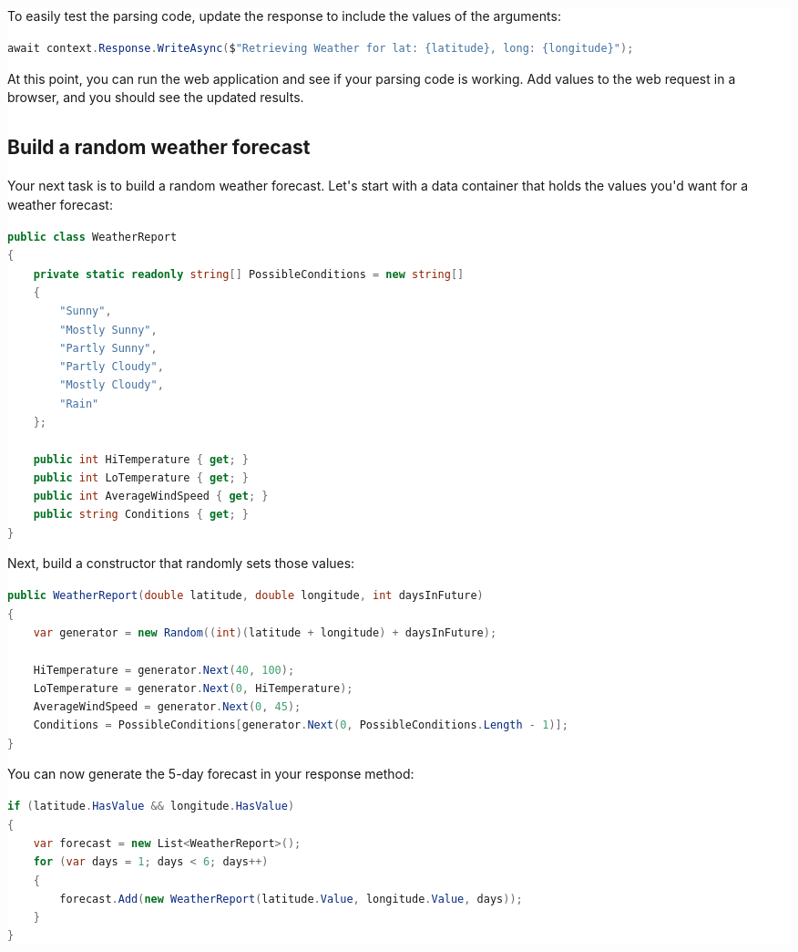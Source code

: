 To easily test the parsing code, update the response to include the values
of the arguments:

```cs
await context.Response.WriteAsync($"Retrieving Weather for lat: {latitude}, long: {longitude}");
```

At this point, you can run the web application and see if your parsing
code is working. Add values to the web request in a browser, and you should see
the updated results.

## Build a random weather forecast

Your next task is to build a random weather forecast. Let's start with a data
container that holds the values you'd want for a weather forecast:

```cs
public class WeatherReport
{
    private static readonly string[] PossibleConditions = new string[]
    {
        "Sunny",
        "Mostly Sunny",
        "Partly Sunny",
        "Partly Cloudy",
        "Mostly Cloudy",
        "Rain"
    };

    public int HiTemperature { get; }
    public int LoTemperature { get; }
    public int AverageWindSpeed { get; }
    public string Conditions { get; }
}
```

Next, build a constructor that randomly sets those values:

```cs
public WeatherReport(double latitude, double longitude, int daysInFuture)
{
    var generator = new Random((int)(latitude + longitude) + daysInFuture);

    HiTemperature = generator.Next(40, 100);
    LoTemperature = generator.Next(0, HiTemperature);
    AverageWindSpeed = generator.Next(0, 45);
    Conditions = PossibleConditions[generator.Next(0, PossibleConditions.Length - 1)];
}
```

You can now generate the 5-day forecast in your response method:

```cs
if (latitude.HasValue && longitude.HasValue)
{
    var forecast = new List<WeatherReport>();
    for (var days = 1; days < 6; days++)
    {
        forecast.Add(new WeatherReport(latitude.Value, longitude.Value, days));
    }
}
``` 
